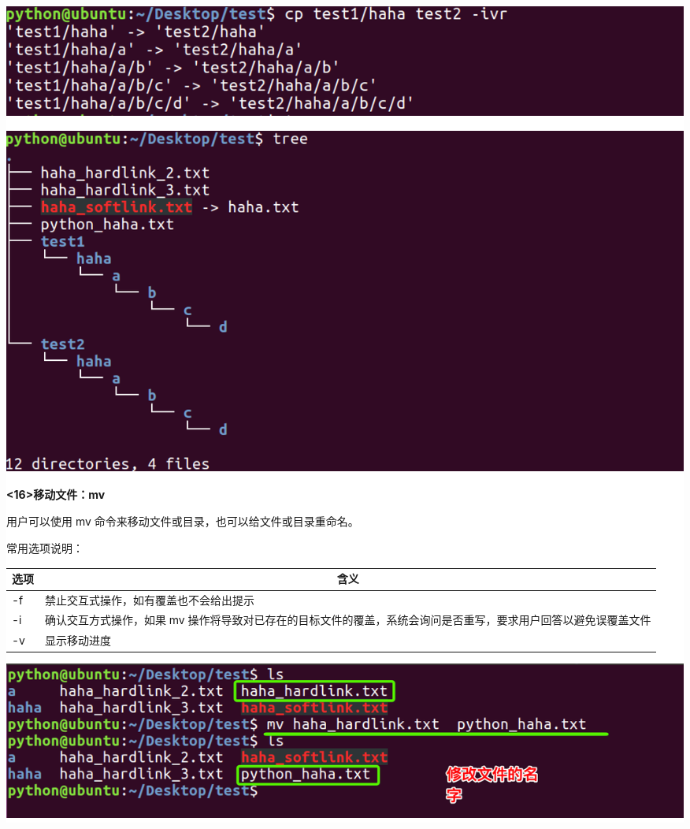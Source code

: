 ![img](./文件、磁盘管理/ec127b97f940458f8b5521dc8539d3ed.png)

![img](./文件、磁盘管理/be89e83653494af8af009a32eb1ee485.png)

**<16>移动文件：mv**

用户可以使用 mv 命令来移动文件或目录，也可以给文件或目录重命名。

常用选项说明：

| 选项 | 含义                                                                                                           |
| ---- | -------------------------------------------------------------------------------------------------------------- |
| -f   | 禁止交互式操作，如有覆盖也不会给出提示                                                                         |
| -i   | 确认交互方式操作，如果 mv 操作将导致对已存在的目标文件的覆盖，系统会询问是否重写，要求用户回答以避免误覆盖文件 |
| -v   | 显示移动进度                                                                                                   |

![img](./文件、磁盘管理/1a5978b24c4a432faf1920c64a55f1e6.png)
